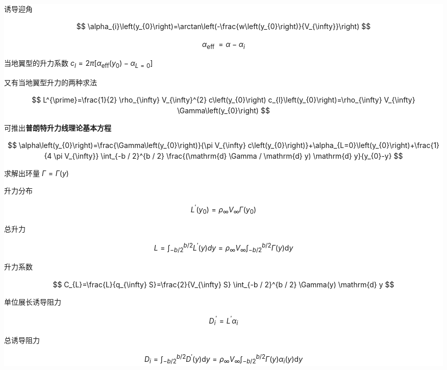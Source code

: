 诱导迎角

$$
\alpha_{i}\left(y_{0}\right)=\arctan\left(-\frac{w\left(y_{0}\right)}{V_{\infty}}\right)
$$

$$
\alpha_{\text {eff }}=\alpha-\alpha_{i}
$$

当地翼型的升力系数  $c_{l}=2 \pi\left[\alpha_{\mathrm{eff}}\left(y_{0}\right)-\alpha_{L=0}\right]$

又有当地翼型升力的两种求法

$$
L^{\prime}=\frac{1}{2} \rho_{\infty} V_{\infty}^{2} c\left(y_{0}\right) c_{l}\left(y_{0}\right)=\rho_{\infty} V_{\infty} \Gamma\left(y_{0}\right)
$$

可推出**普朗特升力线理论基本方程**

$$
\alpha\left(y_{0}\right)=\frac{\Gamma\left(y_{0}\right)}{\pi V_{\infty} c\left(y_{0}\right)}+\alpha_{L=0}\left(y_{0}\right)+\frac{1}{4 \pi V_{\infty}} \int_{-b / 2}^{b / 2} \frac{(\mathrm{d} \Gamma / \mathrm{d} y) \mathrm{d} y}{y_{0}-y}
$$

求解出环量  $\Gamma=\Gamma(y)$

升力分布

$$
L^{\prime}\left(y_{0}\right)=\rho_{\infty} V_{\infty} \Gamma\left(y_{0}\right)
$$

总升力

$$
L=\int_{-b / 2}^{b / 2} L^{\prime}(y) d y=\rho_{\infty} V_{\infty} \int_{-b / 2}^{b / 2} \Gamma(y) \mathrm{d} y
$$

升力系数

$$
C_{L}=\frac{L}{q_{\infty} S}=\frac{2}{V_{\infty} S} \int_{-b / 2}^{b / 2} \Gamma(y) \mathrm{d} y
$$

单位展长诱导阻力

$$
D_{i}^{\prime}=L^{\prime} \alpha_{i}
$$

总诱导阻力

$$
D_{i}=\int_{-b / 2}^{b / 2} D^{\prime}(y) \mathrm{d} y=\rho_{\infty} V_{\infty} \int_{-b / 2}^{b / 2} \Gamma(y) \alpha_{i}(y) \mathrm{d} y
$$

